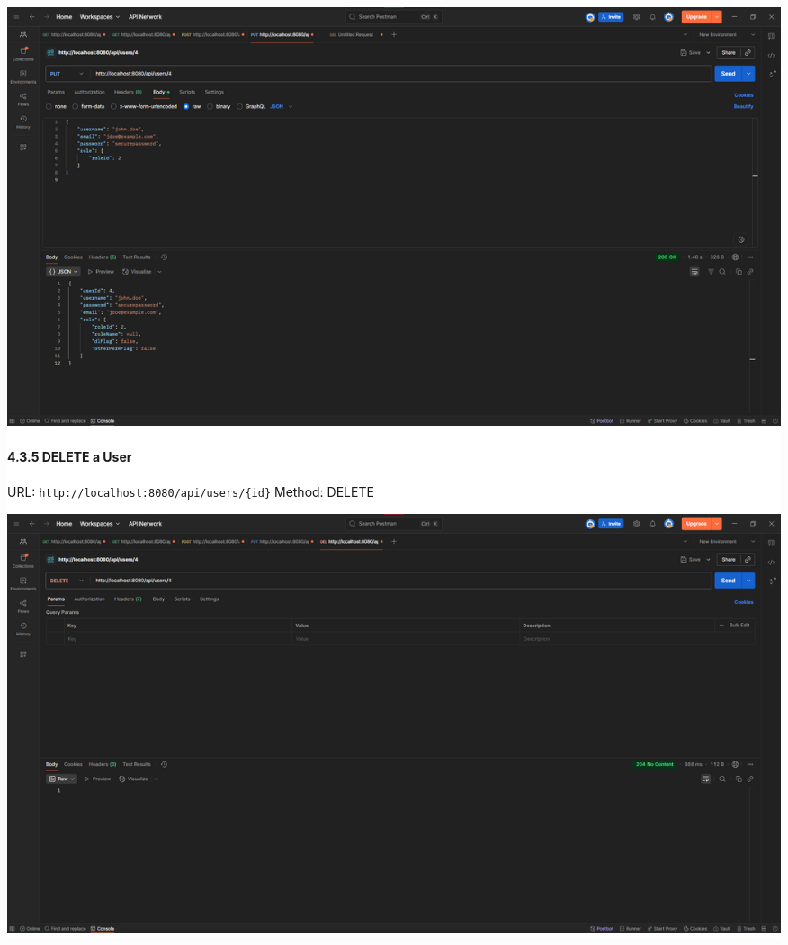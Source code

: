 ![alt text](./Management_images/MD2_images/PutUpdateUser.png)

#### 4.3.5 DELETE a User
URL: `http://localhost:8080/api/users/{id}`
Method: DELETE

![alt text](./Management_images/MD2_images/DeleteUser.png)

